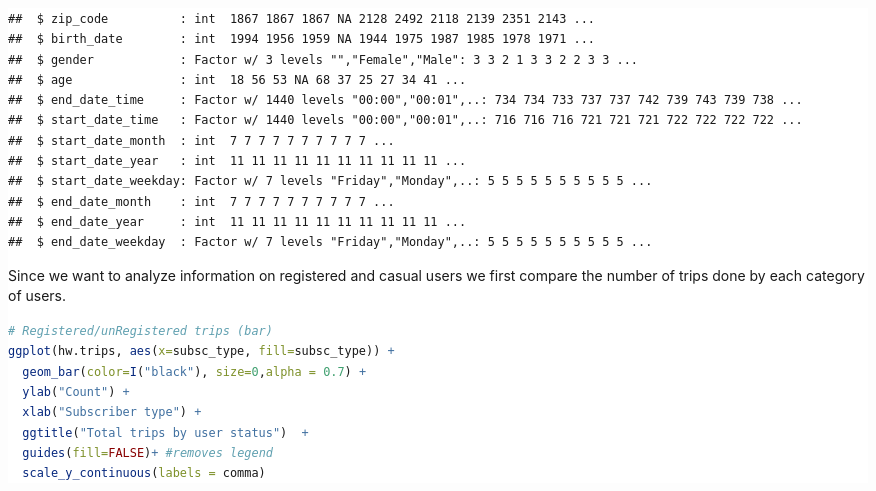     ##  $ zip_code          : int  1867 1867 1867 NA 2128 2492 2118 2139 2351 2143 ...
    ##  $ birth_date        : int  1994 1956 1959 NA 1944 1975 1987 1985 1978 1971 ...
    ##  $ gender            : Factor w/ 3 levels "","Female","Male": 3 3 2 1 3 3 2 2 3 3 ...
    ##  $ age               : int  18 56 53 NA 68 37 25 27 34 41 ...
    ##  $ end_date_time     : Factor w/ 1440 levels "00:00","00:01",..: 734 734 733 737 737 742 739 743 739 738 ...
    ##  $ start_date_time   : Factor w/ 1440 levels "00:00","00:01",..: 716 716 716 721 721 721 722 722 722 722 ...
    ##  $ start_date_month  : int  7 7 7 7 7 7 7 7 7 7 ...
    ##  $ start_date_year   : int  11 11 11 11 11 11 11 11 11 11 ...
    ##  $ start_date_weekday: Factor w/ 7 levels "Friday","Monday",..: 5 5 5 5 5 5 5 5 5 5 ...
    ##  $ end_date_month    : int  7 7 7 7 7 7 7 7 7 7 ...
    ##  $ end_date_year     : int  11 11 11 11 11 11 11 11 11 11 ...
    ##  $ end_date_weekday  : Factor w/ 7 levels "Friday","Monday",..: 5 5 5 5 5 5 5 5 5 5 ...

Since we want to analyze information on registered and casual users we first compare the number of trips done by each category of users.

``` r
# Registered/unRegistered trips (bar) 
ggplot(hw.trips, aes(x=subsc_type, fill=subsc_type)) +
  geom_bar(color=I("black"), size=0,alpha = 0.7) +
  ylab("Count") +
  xlab("Subscriber type") +
  ggtitle("Total trips by user status")  +
  guides(fill=FALSE)+ #removes legend
  scale_y_continuous(labels = comma)
```
